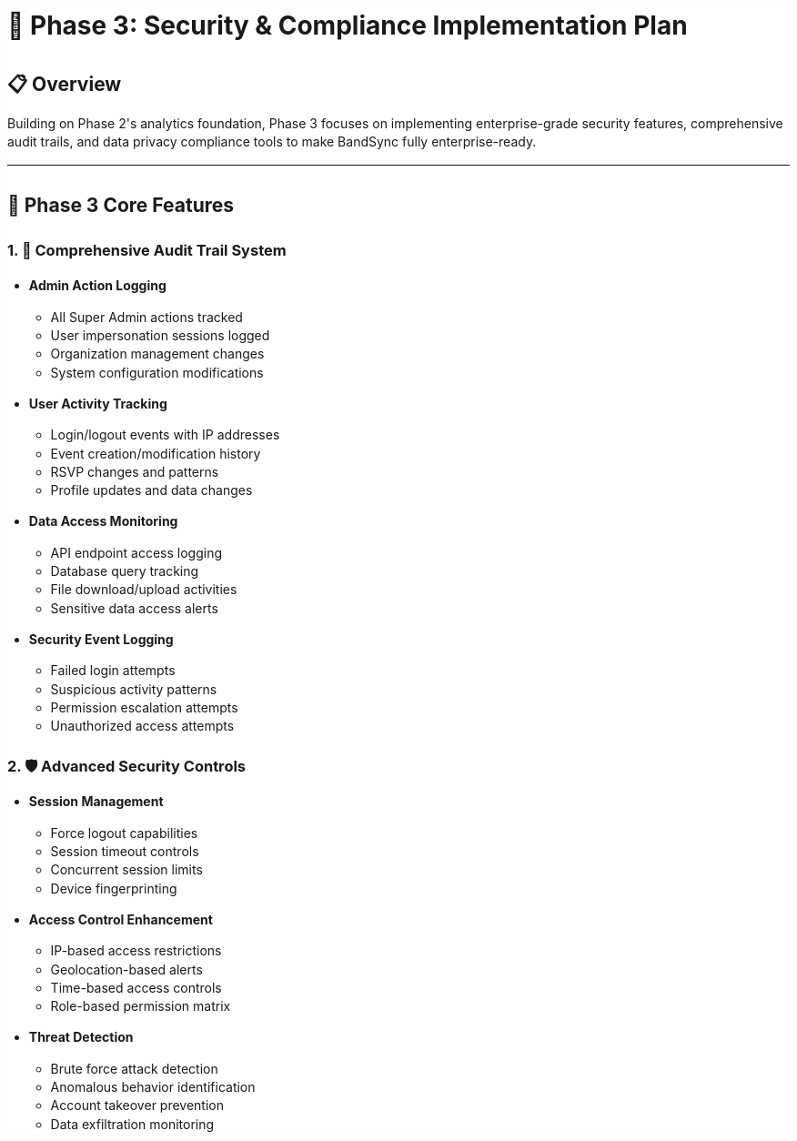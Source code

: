 # 🔐 Phase 3: Security & Compliance Implementation Plan

## 📋 Overview
Building on Phase 2's analytics foundation, Phase 3 focuses on implementing enterprise-grade security features, comprehensive audit trails, and data privacy compliance tools to make BandSync fully enterprise-ready.

---

## 🎯 Phase 3 Core Features

### 1. 📝 **Comprehensive Audit Trail System**
- **Admin Action Logging**
  - All Super Admin actions tracked
  - User impersonation sessions logged
  - Organization management changes
  - System configuration modifications

- **User Activity Tracking**
  - Login/logout events with IP addresses
  - Event creation/modification history
  - RSVP changes and patterns
  - Profile updates and data changes

- **Data Access Monitoring**
  - API endpoint access logging
  - Database query tracking
  - File download/upload activities
  - Sensitive data access alerts

- **Security Event Logging**
  - Failed login attempts
  - Suspicious activity patterns
  - Permission escalation attempts
  - Unauthorized access attempts

### 2. 🛡️ **Advanced Security Controls**
- **Session Management**
  - Force logout capabilities
  - Session timeout controls
  - Concurrent session limits
  - Device fingerprinting

- **Access Control Enhancement**
  - IP-based access restrictions
  - Geolocation-based alerts
  - Time-based access controls
  - Role-based permission matrix

- **Threat Detection**
  - Brute force attack detection
  - Anomalous behavior identification
  - Account takeover prevention
  - Data exfiltration monitoring
